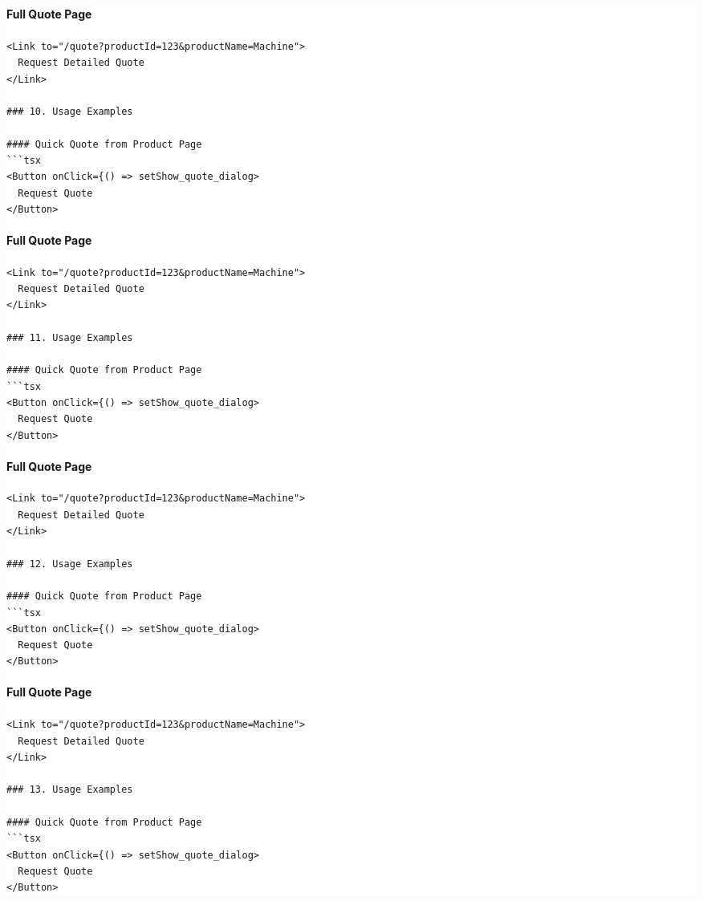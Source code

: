 #### Full Quote Page
```tsx
<Link to="/quote?productId=123&productName=Machine">
  Request Detailed Quote
</Link>

### 10. Usage Examples

#### Quick Quote from Product Page
```tsx
<Button onClick={() => setShow_quote_dialog>
  Request Quote
</Button>
```

#### Full Quote Page
```tsx
<Link to="/quote?productId=123&productName=Machine">
  Request Detailed Quote
</Link>

### 11. Usage Examples

#### Quick Quote from Product Page
```tsx
<Button onClick={() => setShow_quote_dialog>
  Request Quote
</Button>
```

#### Full Quote Page
```tsx
<Link to="/quote?productId=123&productName=Machine">
  Request Detailed Quote
</Link>

### 12. Usage Examples

#### Quick Quote from Product Page
```tsx
<Button onClick={() => setShow_quote_dialog>
  Request Quote
</Button>
```

#### Full Quote Page
```tsx
<Link to="/quote?productId=123&productName=Machine">
  Request Detailed Quote
</Link>

### 13. Usage Examples

#### Quick Quote from Product Page
```tsx
<Button onClick={() => setShow_quote_dialog>
  Request Quote
</Button>
```
